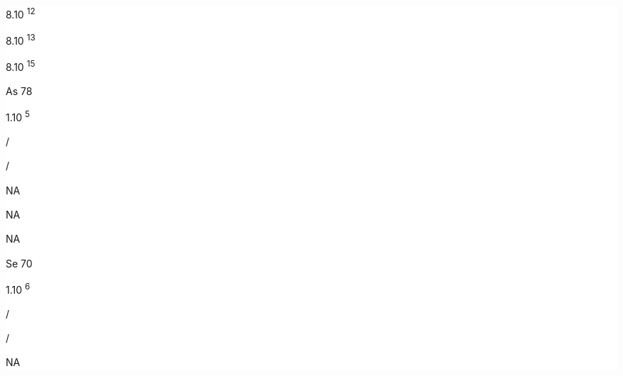 8.10
        <sup>12</sup>
      </td>
      <td align="right">

8.10
        <sup>13</sup>
      </td>
      <td align="right">

8.10
        <sup>15</sup>
      </td>
    </tr>
    <tr>
      <td align="left">

As 78</td>
      <td align="right">

1.10
        <sup>5</sup>
      </td>
      <td align="right">

/</td>
      <td align="right">

/</td>
      <td align="right">

NA</td>
      <td align="right">

NA</td>
      <td align="right">

NA</td>
    </tr>
    <tr>
      <td align="left">

Se 70</td>
      <td align="right">

1.10
        <sup>6</sup>
      </td>
      <td align="right">

/</td>
      <td align="right">

/</td>
      <td align="right">

NA</td>
      <td align="right">
